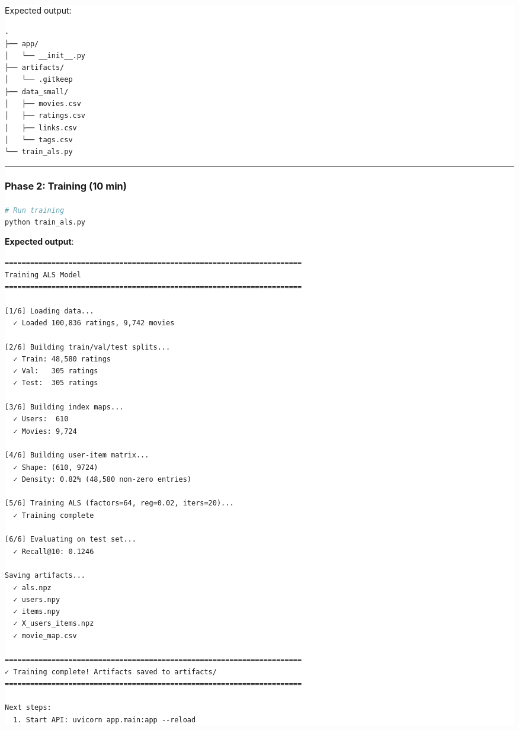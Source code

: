 Expected output:
```
.
├── app/
│   └── __init__.py
├── artifacts/
│   └── .gitkeep
├── data_small/
│   ├── movies.csv
│   ├── ratings.csv
│   ├── links.csv
│   └── tags.csv
└── train_als.py
```

---

### **Phase 2: Training (10 min)**

```bash
# Run training
python train_als.py
```

**Expected output**:
```
======================================================================
Training ALS Model
======================================================================

[1/6] Loading data...
  ✓ Loaded 100,836 ratings, 9,742 movies

[2/6] Building train/val/test splits...
  ✓ Train: 48,580 ratings
  ✓ Val:   305 ratings
  ✓ Test:  305 ratings

[3/6] Building index maps...
  ✓ Users:  610
  ✓ Movies: 9,724

[4/6] Building user-item matrix...
  ✓ Shape: (610, 9724)
  ✓ Density: 0.82% (48,580 non-zero entries)

[5/6] Training ALS (factors=64, reg=0.02, iters=20)...
  ✓ Training complete

[6/6] Evaluating on test set...
  ✓ Recall@10: 0.1246

Saving artifacts...
  ✓ als.npz
  ✓ users.npy
  ✓ items.npy
  ✓ X_users_items.npz
  ✓ movie_map.csv

======================================================================
✓ Training complete! Artifacts saved to artifacts/
======================================================================

Next steps:
  1. Start API: uvicorn app.main:app --reload
```